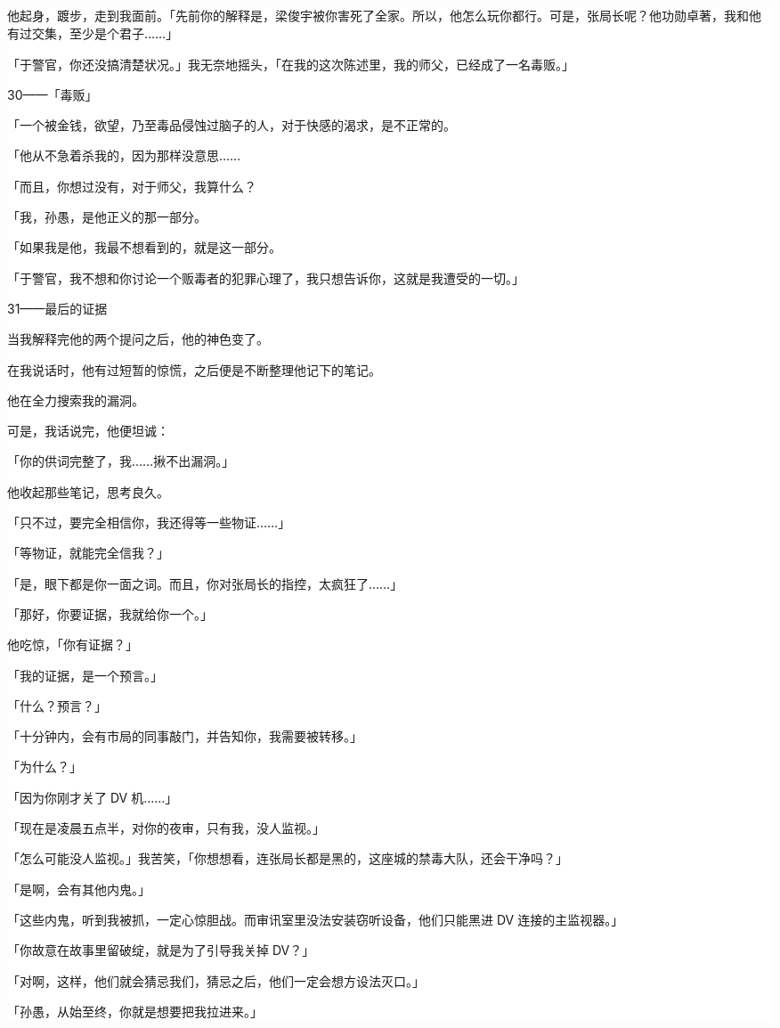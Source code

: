 他起身，踱步，走到我面前。「先前你的解释是，梁俊宇被你害死了全家。所以，他怎么玩你都行。可是，张局长呢？他功勋卓著，我和他有过交集，至少是个君子……」

「于警官，你还没搞清楚状况。」我无奈地摇头，「在我的这次陈述里，我的师父，已经成了一名毒贩。」

30——「毒贩」

「一个被金钱，欲望，乃至毒品侵蚀过脑子的人，对于快感的渴求，是不正常的。

「他从不急着杀我的，因为那样没意思……

「而且，你想过没有，对于师父，我算什么？

「我，孙愚，是他正义的那一部分。

「如果我是他，我最不想看到的，就是这一部分。

「于警官，我不想和你讨论一个贩毒者的犯罪心理了，我只想告诉你，这就是我遭受的一切。」

31——最后的证据

当我解释完他的两个提问之后，他的神色变了。

在我说话时，他有过短暂的惊慌，之后便是不断整理他记下的笔记。

他在全力搜索我的漏洞。

可是，我话说完，他便坦诚：

「你的供词完整了，我……揪不出漏洞。」

他收起那些笔记，思考良久。

「只不过，要完全相信你，我还得等一些物证……」

「等物证，就能完全信我？」

「是，眼下都是你一面之词。而且，你对张局长的指控，太疯狂了……」

「那好，你要证据，我就给你一个。」

他吃惊，「你有证据？」

「我的证据，是一个预言。」

「什么？预言？」

「十分钟内，会有市局的同事敲门，并告知你，我需要被转移。」

「为什么？」

「因为你刚才关了 DV 机……」

「现在是凌晨五点半，对你的夜审，只有我，没人监视。」

「怎么可能没人监视。」我苦笑，「你想想看，连张局长都是黑的，这座城的禁毒大队，还会干净吗？」

「是啊，会有其他内鬼。」

「这些内鬼，听到我被抓，一定心惊胆战。而审讯室里没法安装窃听设备，他们只能黑进 DV 连接的主监视器。」

「你故意在故事里留破绽，就是为了引导我关掉 DV？」

「对啊，这样，他们就会猜忌我们，猜忌之后，他们一定会想方设法灭口。」

「孙愚，从始至终，你就是想要把我拉进来。」
